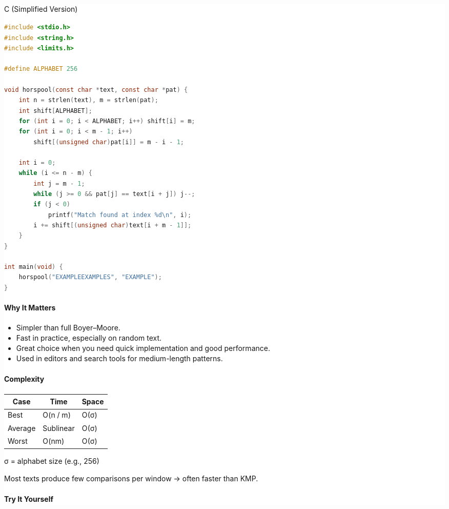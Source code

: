 C (Simplified Version)

```c
#include <stdio.h>
#include <string.h>
#include <limits.h>

#define ALPHABET 256

void horspool(const char *text, const char *pat) {
    int n = strlen(text), m = strlen(pat);
    int shift[ALPHABET];
    for (int i = 0; i < ALPHABET; i++) shift[i] = m;
    for (int i = 0; i < m - 1; i++)
        shift[(unsigned char)pat[i]] = m - i - 1;

    int i = 0;
    while (i <= n - m) {
        int j = m - 1;
        while (j >= 0 && pat[j] == text[i + j]) j--;
        if (j < 0)
            printf("Match found at index %d\n", i);
        i += shift[(unsigned char)text[i + m - 1]];
    }
}

int main(void) {
    horspool("EXAMPLEEXAMPLES", "EXAMPLE");
}
```

#### Why It Matters

- Simpler than full Boyer–Moore.
- Fast in practice, especially on random text.
- Great choice when you need quick implementation and good performance.
- Used in editors and search tools for medium-length patterns.

#### Complexity

| Case    | Time      | Space |
| ------- | --------- | ----- |
| Best    | O(n / m)  | O(σ)  |
| Average | Sublinear | O(σ)  |
| Worst   | O(nm)     | O(σ)  |

σ = alphabet size (e.g., 256)

Most texts produce few comparisons per window → often faster than KMP.

#### Try It Yourself
